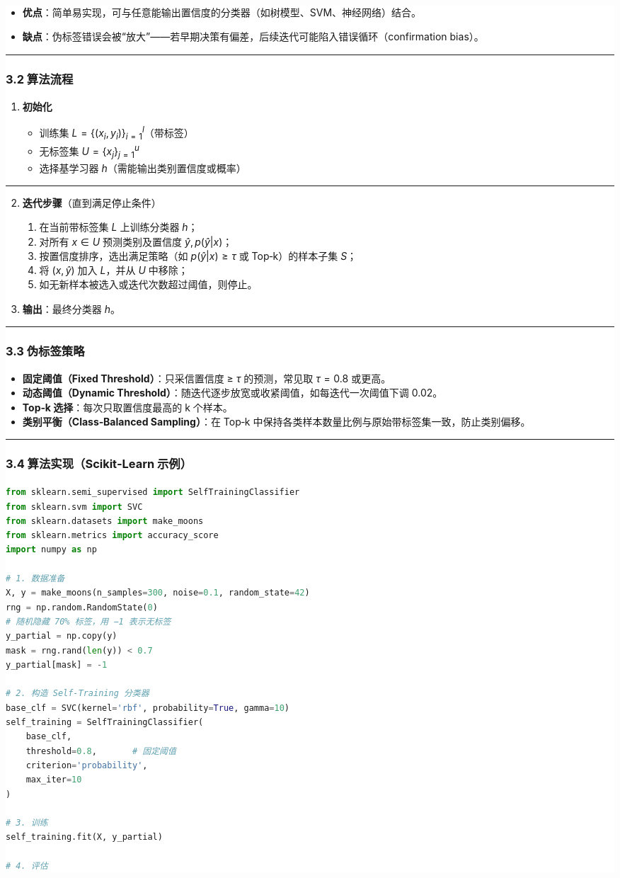 
* **优点**：简单易实现，可与任意能输出置信度的分类器（如树模型、SVM、神经网络）结合。

* **缺点**：伪标签错误会被“放大”——若早期决策有偏差，后续迭代可能陷入错误循环（confirmation bias）。

---

### 3.2 算法流程

1. **初始化**

   * 训练集 $L = \{(x_i,y_i)\}_{i=1}^{l}$（带标签）
   * 无标签集 $U = \{x_j\}_{j=1}^{u}$
   * 选择基学习器 $h$（需能输出类别置信度或概率）

---

2. **迭代步骤**（直到满足停止条件）

   1. 在当前带标签集 $L$ 上训练分类器 $h$；
   2. 对所有 $x \in U$ 预测类别及置信度 $\hat{y},\,p(\hat{y}|x)$；
   3. 按置信度排序，选出满足策略（如 $p(\hat{y}|x)\geq \tau$ 或 Top‑k）的样本子集 $S$；
   4. 将 $(x, \hat{y})$ 加入 $L$，并从 $U$ 中移除；
   5. 如无新样本被选入或迭代次数超过阈值，则停止。

3. **输出**：最终分类器 $h$。

---

### 3.3 伪标签策略

* **固定阈值（Fixed Threshold）**：只采信置信度 ≥ $\tau$ 的预测，常见取 $\tau=0.8$ 或更高。
* **动态阈值（Dynamic Threshold）**：随迭代逐步放宽或收紧阈值，如每迭代一次阈值下调 0.02。
* **Top‑k 选择**：每次只取置信度最高的 k 个样本。
* **类别平衡（Class‑Balanced Sampling）**：在 Top‑k 中保持各类样本数量比例与原始带标签集一致，防止类别偏移。

---

### 3.4 算法实现（Scikit‑Learn 示例）

```python
from sklearn.semi_supervised import SelfTrainingClassifier
from sklearn.svm import SVC
from sklearn.datasets import make_moons
from sklearn.metrics import accuracy_score
import numpy as np

# 1. 数据准备
X, y = make_moons(n_samples=300, noise=0.1, random_state=42)
rng = np.random.RandomState(0)
# 随机隐藏 70% 标签，用 −1 表示无标签
y_partial = np.copy(y)
mask = rng.rand(len(y)) < 0.7
y_partial[mask] = -1

# 2. 构造 Self‑Training 分类器
base_clf = SVC(kernel='rbf', probability=True, gamma=10)
self_training = SelfTrainingClassifier(
    base_clf,
    threshold=0.8,       # 固定阈值
    criterion='probability',  
    max_iter=10
)

# 3. 训练
self_training.fit(X, y_partial)

# 4. 评估
```